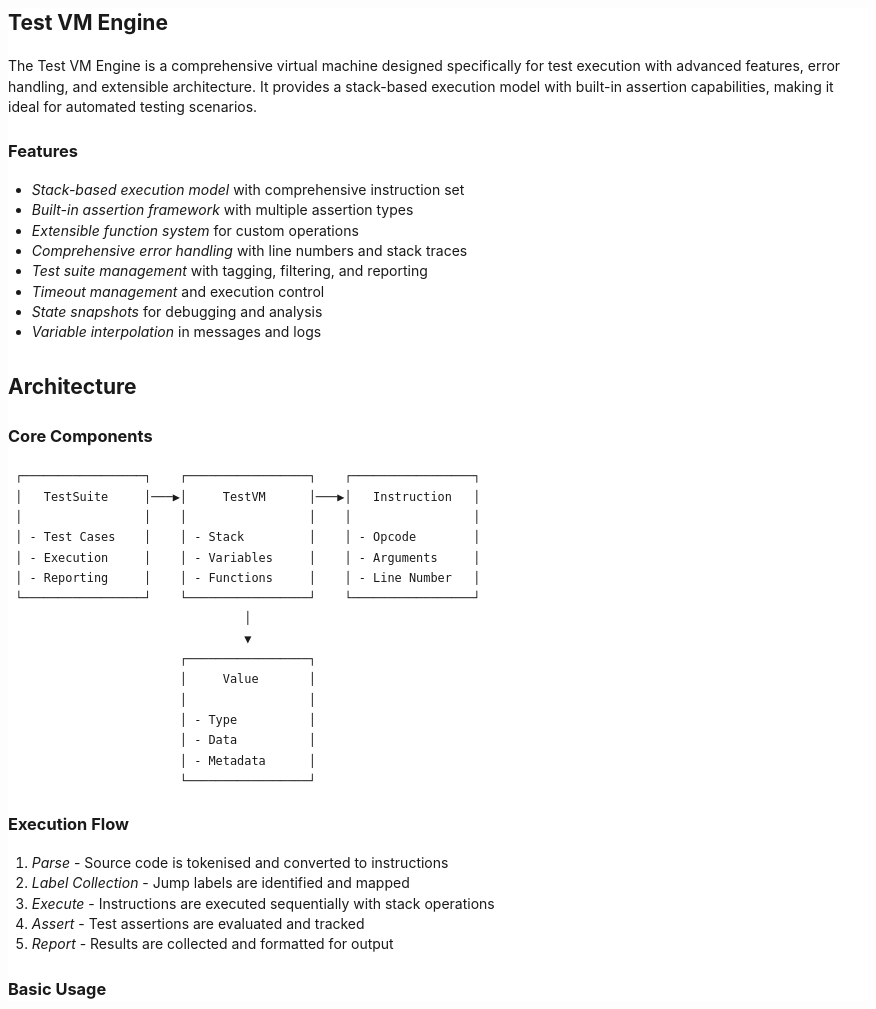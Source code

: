 
## Test VM Engine

The Test VM Engine is a comprehensive virtual machine designed specifically for
test execution with advanced features, error handling, and extensible architecture.
It provides a stack-based execution model with built-in assertion capabilities,
making it ideal for automated testing scenarios.


### Features
- *Stack-based execution model* with comprehensive instruction set
- *Built-in assertion framework* with multiple assertion types
- *Extensible function system* for custom operations
- *Comprehensive error handling* with line numbers and stack traces
- *Test suite management* with tagging, filtering, and reporting
- *Timeout management* and execution control
- *State snapshots* for debugging and analysis
- *Variable interpolation* in messages and logs

## Architecture

### Core Components

```
 ┌─────────────────┐    ┌─────────────────┐    ┌─────────────────┐
 │   TestSuite     │───▶│     TestVM      │───▶│   Instruction   │
 │                 │    │                 │    │                 │
 │ - Test Cases    │    │ - Stack         │    │ - Opcode        │
 │ - Execution     │    │ - Variables     │    │ - Arguments     │
 │ - Reporting     │    │ - Functions     │    │ - Line Number   │
 └─────────────────┘    └─────────────────┘    └─────────────────┘
                                 │
                                 ▼
                        ┌─────────────────┐
                        │     Value       │
                        │                 │
                        │ - Type          │
                        │ - Data          │
                        │ - Metadata      │
                        └─────────────────┘
```

### Execution Flow

1. *Parse* - Source code is tokenised and converted to instructions
2. *Label Collection* - Jump labels are identified and mapped
3. *Execute* - Instructions are executed sequentially with stack operations
4. *Assert* - Test assertions are evaluated and tracked
5. *Report* - Results are collected and formatted for output


### Basic Usage
